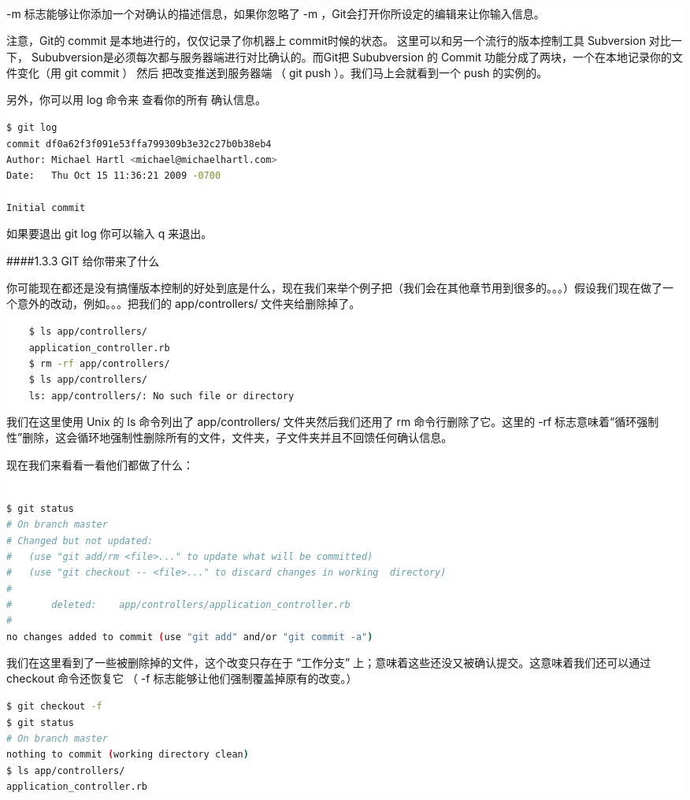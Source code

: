 -m 标志能够让你添加一个对确认的描述信息，如果你忽略了 -m ，Git会打开你所设定的编辑来让你输入信息。

注意，Git的 commit 是本地进行的，仅仅记录了你机器上 commit时候的状态。 这里可以和另一个流行的版本控制工具 Subversion 对比一下， Sububversion是必须每次都与服务器端进行对比确认的。而Git把 Sububversion 的 Commit 功能分成了两块，一个在本地记录你的文件变化（用 git commit ） 然后 把改变推送到服务器端 （ git push ）。我们马上会就看到一个 push 的实例的。

另外，你可以用 log 命令来 查看你的所有 确认信息。

``` bash
$ git log
commit df0a62f3f091e53ffa799309b3e32c27b0b38eb4
Author: Michael Hartl <michael@michaelhartl.com>
Date:   Thu Oct 15 11:36:21 2009 -0700

Initial commit
```
如果要退出 git log 你可以输入 q 来退出。

####1.3.3 GIT 给你带来了什么

你可能现在都还是没有搞懂版本控制的好处到底是什么，现在我们来举个例子把（我们会在其他章节用到很多的。。。）假设我们现在做了一个意外的改动，例如。。。把我们的 app/controllers/ 文件夹给删除掉了。

``` bash
	$ ls app/controllers/
	application_controller.rb
	$ rm -rf app/controllers/
	$ ls app/controllers/
	ls: app/controllers/: No such file or directory
```

我们在这里使用 Unix 的 ls 命令列出了 app/controllers/ 文件夹然后我们还用了 rm 命令行删除了它。这里的 -rf 标志意味着“循环强制性”删除，这会循环地强制性删除所有的文件，文件夹，子文件夹并且不回馈任何确认信息。

现在我们来看看一看他们都做了什么：

``` bash

$ git status
# On branch master
# Changed but not updated:
#   (use "git add/rm <file>..." to update what will be committed)
#   (use "git checkout -- <file>..." to discard changes in working  directory)
#
#       deleted:    app/controllers/application_controller.rb
#
no changes added to commit (use "git add" and/or "git commit -a")

```
我们在这里看到了一些被删除掉的文件，这个改变只存在于 “工作分支” 上；意味着这些还没又被确认提交。这意味着我们还可以通过 checkout 命令还恢复它 （ -f 标志能够让他们强制覆盖掉原有的改变。）

``` bash
$ git checkout -f
$ git status
# On branch master
nothing to commit (working directory clean)
$ ls app/controllers/
application_controller.rb
```
